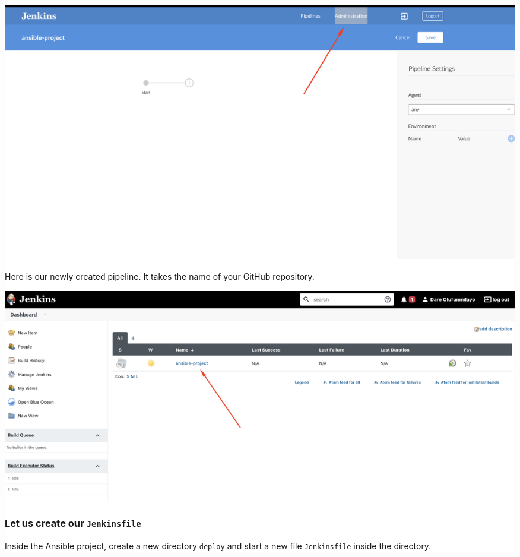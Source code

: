 ![](./images/Jenkins-Exit-Blue-Ocean.png)

Here is our newly created pipeline. It takes the name of your GitHub repository. 

![](./images/Jenkins-Ansible-Pipeline.png)

### Let us create our `Jenkinsfile`

Inside the Ansible project, create a new directory `deploy` and start a new file `Jenkinsfile` inside the directory.
